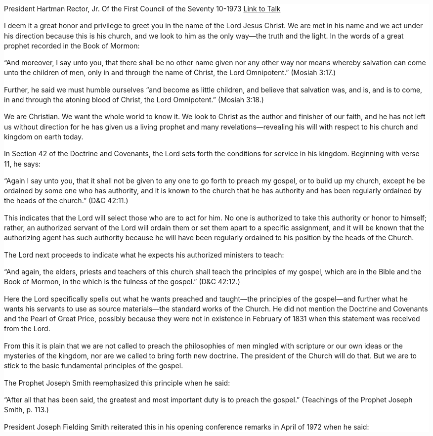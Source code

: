 President Hartman Rector, Jr.
Of the First Council of the Seventy
10-1973
[Link to Talk](https://www.churchofjesuschrist.org/study/general-conference/1973/10/you-shall-receive-the-spirit?lang=eng)

I deem it a great honor and privilege to greet you in the name of the Lord Jesus Christ. We are met in his name and we act under his direction because this is his church, and we look to him as the only way—the truth and the light. In the words of a great prophet recorded in the Book of Mormon:

“And moreover, I say unto you, that there shall be no other name given nor any other way nor means whereby salvation can come unto the children of men, only in and through the name of Christ, the Lord Omnipotent.” (Mosiah 3:17.)

Further, he said we must humble ourselves “and become as little children, and believe that salvation was, and is, and is to come, in and through the atoning blood of Christ, the Lord Omnipotent.” (Mosiah 3:18.)

We are Christian. We want the whole world to know it. We look to Christ as the author and finisher of our faith, and he has not left us without direction for he has given us a living prophet and many revelations—revealing his will with respect to his church and kingdom on earth today.

In Section 42 of the Doctrine and Covenants, the Lord sets forth the conditions for service in his kingdom. Beginning with verse 11, he says:

“Again I say unto you, that it shall not be given to any one to go forth to preach my gospel, or to build up my church, except he be ordained by some one who has authority, and it is known to the church that he has authority and has been regularly ordained by the heads of the church.” (D&C 42:11.)

This indicates that the Lord will select those who are to act for him. No one is authorized to take this authority or honor to himself; rather, an authorized servant of the Lord will ordain them or set them apart to a specific assignment, and it will be known that the authorizing agent has such authority because he will have been regularly ordained to his position by the heads of the Church.

The Lord next proceeds to indicate what he expects his authorized ministers to teach:

“And again, the elders, priests and teachers of this church shall teach the principles of my gospel, which are in the Bible and the Book of Mormon, in the which is the fulness of the gospel.” (D&C 42:12.)

Here the Lord specifically spells out what he wants preached and taught—the principles of the gospel—and further what he wants his servants to use as source materials—the standard works of the Church. He did not mention the Doctrine and Covenants and the Pearl of Great Price, possibly because they were not in existence in February of 1831 when this statement was received from the Lord.

From this it is plain that we are not called to preach the philosophies of men mingled with scripture or our own ideas or the mysteries of the kingdom, nor are we called to bring forth new doctrine. The president of the Church will do that. But we are to stick to the basic fundamental principles of the gospel.

The Prophet Joseph Smith reemphasized this principle when he said:

“After all that has been said, the greatest and most important duty is to preach the gospel.” (Teachings of the Prophet Joseph Smith, p. 113.)

President Joseph Fielding Smith reiterated this in his opening conference remarks in April of 1972 when he said:
